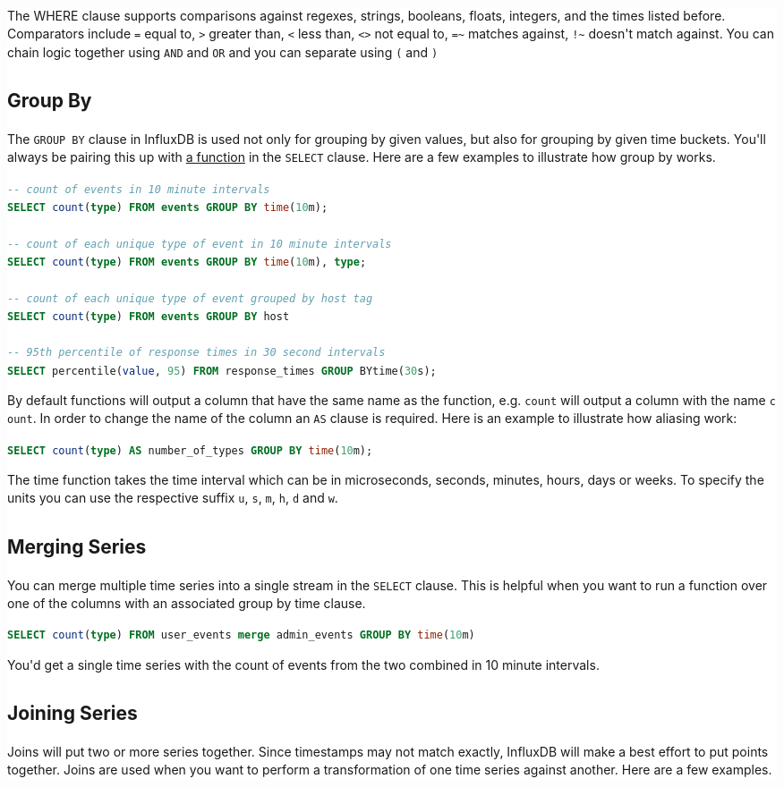 The WHERE clause supports comparisons against regexes, strings, booleans, floats, integers, and the times listed before. Comparators include `=` equal to, `>` greater than, `<` less than, `<>` not equal to, `=~` matches against, `!~` doesn't match against. You can chain logic together using `AND` and `OR` and you can separate using `(` and `)`

## Group By

The `GROUP BY` clause in InfluxDB is used not only for grouping by given values, but also for grouping by given time buckets. You'll always be pairing this up with [a function](aggregate_functions.html) in the `SELECT` clause. Here are a few examples to illustrate how group by works.

```sql
-- count of events in 10 minute intervals
SELECT count(type) FROM events GROUP BY time(10m);

-- count of each unique type of event in 10 minute intervals
SELECT count(type) FROM events GROUP BY time(10m), type;

-- count of each unique type of event grouped by host tag
SELECT count(type) FROM events GROUP BY host

-- 95th percentile of response times in 30 second intervals
SELECT percentile(value, 95) FROM response_times GROUP BYtime(30s);
```

By default functions will output a column that have the same name as the function, e.g. `count` will output a column with the name `count`. In order to change the name of the column an `AS` clause is required. Here is an example to illustrate how aliasing work:

```sql
SELECT count(type) AS number_of_types GROUP BY time(10m);
```

The time function takes the time interval which can be in
microseconds, seconds, minutes, hours, days or weeks. To specify the
units you can use the respective suffix `u`, `s`, `m`, `h`, `d` and `w`.

## Merging Series

You can merge multiple time series into a single stream in the `SELECT` clause. This is helpful when you want to run a function over one of the columns with an associated group by time clause.

```sql
SELECT count(type) FROM user_events merge admin_events GROUP BY time(10m)
```

You'd get a single time series with the count of events from the two combined in 10 minute intervals.

## Joining Series

Joins will put two or more series together. Since timestamps may not match exactly, InfluxDB will make a best effort to put points together. Joins are used when you want to perform a transformation of one time series against another. Here are a few examples.
